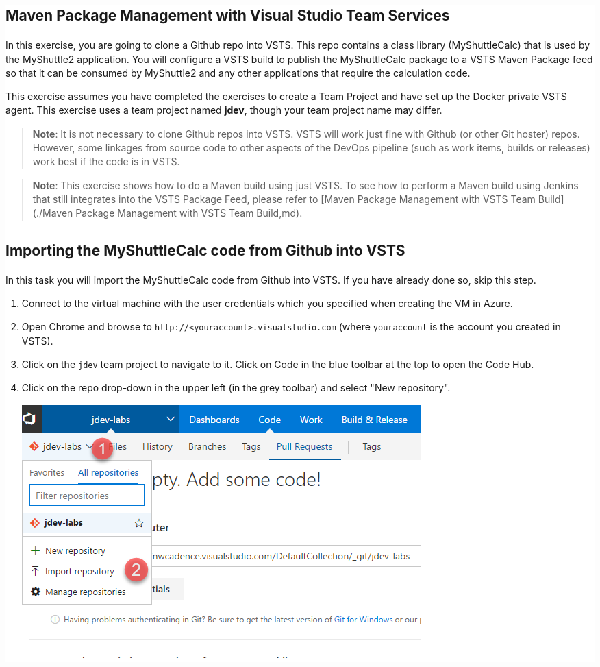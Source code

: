 ## Maven Package Management with Visual Studio Team Services

In this exercise, you are going to clone a Github repo into VSTS. This repo contains a class library (MyShuttleCalc) that is used by the MyShuttle2 application. You will configure a VSTS build to publish the MyShuttleCalc package to a VSTS Maven Package feed so that it can be consumed by MyShuttle2 and any other applications that require the calculation code.

This exercise assumes you have completed the exercises to create a Team Project and have set up the Docker private VSTS agent. This exercise uses a team project named **jdev**, though your team project name may differ.

> **Note**: It is not necessary to clone Github repos into VSTS. VSTS will work just fine with Github (or other Git hoster)  repos. However, some linkages from source code to other aspects of the DevOps pipeline (such as work items, builds or releases) work best if the code is in VSTS.

> **Note**: This exercise shows how to do a Maven build using just VSTS. To see how to perform a Maven build using Jenkins that still integrates into the VSTS Package Feed, please refer to [Maven Package Management with VSTS Team Build](./Maven Package Management with VSTS Team Build,md).

Importing the MyShuttleCalc code from Github into VSTS
------------------------------------------------------

In this task you will import the MyShuttleCalc code from Github into VSTS. If you have already done so, skip this step.

1. Connect to the virtual machine with the user credentials which you specified when creating the VM in Azure.
1. Open Chrome and browse to `http://<youraccount>.visualstudio.com` (where `youraccount` is the account you created in VSTS).
1. Click on the `jdev` team project to navigate to it. Click on Code in the blue toolbar at the top to open the Code Hub.
1. Click on the repo drop-down in the upper left (in the grey toolbar) and select "New repository".

    ![Import a repository in the Code Hub](images/packagemanagement/import-repo.png "Import a repository in the Code Hub")
